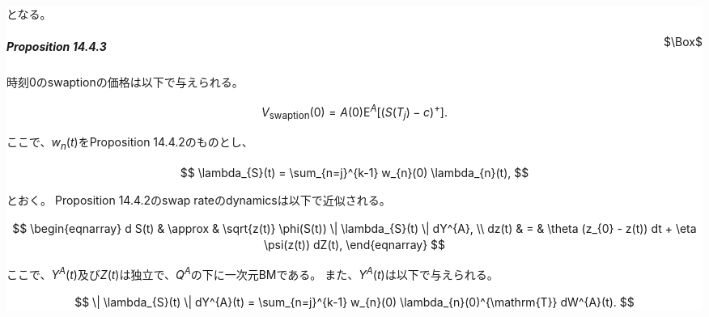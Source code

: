 となる。

<div class="QED" style="float: right">$\Box$</div>

##### Proposition 14.4.3
時刻0のswaptionの価格は以下で与えられる。

$$
\begin{equation}
    V_{\mathrm{swaption}}(0) 
        = A(0) \mathrm{E}^{A}
        \left[
            (S(T_{j}) - c)^{+}
        \right].
\end{equation}
$$

ここで、$w_{n}(t)$をProposition 14.4.2のものとし、

$$
    \lambda_{S}(t) 
        = \sum_{n=j}^{k-1} w_{n}(0) \lambda_{n}(t),
$$

とおく。
Proposition 14.4.2のswap rateのdynamicsは以下で近似される。

$$
\begin{eqnarray}
    d S(t)
        & \approx & \sqrt{z(t)} \phi(S(t)) \| \lambda_{S}(t) \| dY^{A},
    \\
    dz(t)
        & = & \theta (z_{0} - z(t)) dt + \eta \psi(z(t)) dZ(t),
\end{eqnarray}
$$

ここで、$Y^{A}(t)$及び$Z(t)$は独立で、$Q^{A}$の下に一次元BMである。
また、$Y^{A}(t)$は以下で与えられる。

$$
    \| \lambda_{S}(t) \| dY^{A}(t)
        = \sum_{n=j}^{k-1} w_{n}(0) \lambda_{n}(0)^{\mathrm{T}} dW^{A}(t).
$$




